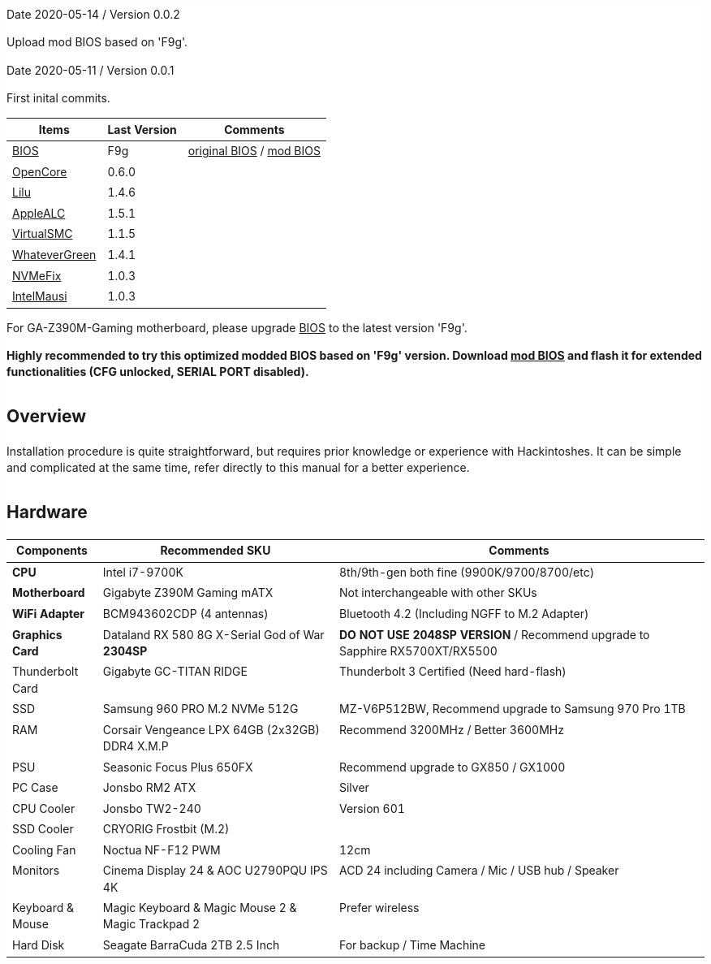 Date 2020-05-14 / Version 0.0.2

Upload mod BIOS based on 'F9g'.

Date 2020-05-11 / Version 0.0.1

First inital commits.


Items | Last Version | Comments
------------ | ------------- | -------------
[BIOS](https://www.gigabyte.com/Motherboard/Z390-M-GAMING-rev-10/support#support-dl-bios) | F9g | [original BIOS](https://github.com/BenjaminX/Hackintosh-Gigabyte-Z390M-GAMING/raw/master/BIOS/mb_bios_z390-m-gaming_f9g.zip) / [mod BIOS](https://github.com/BenjaminX/Hackintosh-Gigabyte-Z390M-GAMING/raw/master/BIOS/mod_Z390MG.F9g.zip)
[OpenCore](https://github.com/acidanthera/OpenCorePkg/releases) | 0.6.0 |
[Lilu](https://github.com/acidanthera/Lilu/releases) | 1.4.6 | 
[AppleALC](https://github.com/acidanthera/AppleALC/releases) | 1.5.1 |
[VirtualSMC](https://github.com/acidanthera/VirtualSMC/releases) | 1.1.5 |
[WhateverGreen](https://github.com/acidanthera/whatevergreen/releases) | 1.4.1 |
[NVMeFix](https://github.com/acidanthera/NVMeFix/releases) | 1.0.3 |
[IntelMausi](https://github.com/acidanthera/IntelMausi/releases) | 1.0.3 |


For GA-Z390M-Gaming motherboard, please upgrade [BIOS](https://www.gigabyte.com/Motherboard/Z390-M-GAMING-rev-10/support#support-dl-bios) to the latest version 'F9g'.

**Highly recommended to try this optimized modded BIOS based on 'F9g' version. Download [mod BIOS](https://github.com/BenjaminX/Hackintosh-Gigabyte-Z390M-GAMING/tree/master/BIOS) and flash it for extended functionalities (CFG unlocked, SERIAL PORT disabled).**

## Overview
Installation procedure is quite straightforward, but requires prior knowledge or experience with Hackintoshes. 
It can be simple and complicated at the same time, refer directly to this manual for a better experience.


## Hardware
Components | Recommended SKU | Comments
------------ | ------------- | -------------
**CPU** | Intel i7-9700K | 8th/9th-gen both fine (9900K/9700/8700/etc)
**Motherboard** | Gigabyte Z390M Gaming mATX | Not interchangeable with other SKUs
**WiFi Adapter** | BCM943602CDP (4 antennas) | Bluetooth 4.2 (Including NGFF to M.2 Adapter)
**Graphics Card** | Dataland RX 580 8G X-Serial God of War **2304SP** | **DO NOT USE 2048SP VERSION** / Recommend upgrade to Sapphire RX5700XT/RX5500
Thunderbolt Card | Gigabyte GC-TITAN RIDGE | Thunderbolt 3 Certified (Need hard-flash)
SSD | Samsung 960 PRO M.2 NVMe 512G | MZ-V6P512BW, Recommend upgrade to Samsung 970 Pro 1TB
RAM | Corsair Vengeance LPX 64GB (2x32GB) DDR4 X.M.P | Recommend 3200MHz / Better 3600MHz
PSU | Seasonic Focus Plus 650FX | Recommend upgrade to GX850 / GX1000
PC Case | Jonsbo RM2 ATX | Silver
CPU Cooler | Jonsbo TW2-240 | Version 601
SSD Cooler | CRYORIG Frostbit (M.2) | 
Cooling Fan | Noctua NF-F12 PWM | 12cm
Monitors | Cinema Display 24 & AOC U2790PQU IPS 4K | ACD 24 including Camera / Mic / USB hub / Speaker
Keyboard & Mouse | Magic Keyboard & Magic Mouse 2 & Magic Trackpad 2 | Prefer wireless
Hard Disk | Seagate BarraCuda 2TB 2.5 Inch | For backup / Time Machine
